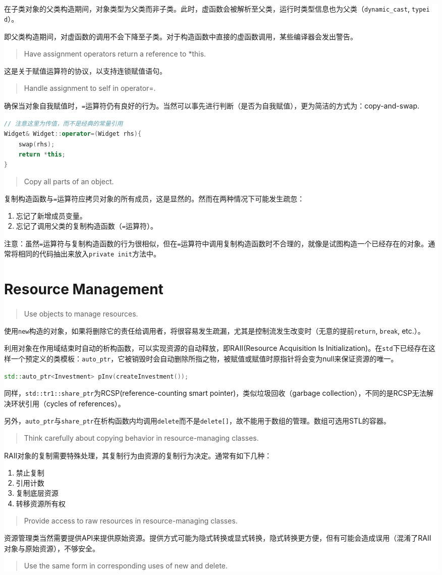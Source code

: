 在子类对象的父类构造期间，对象类型为父类而非子类。此时，虚函数会被解析至父类，运行时类型信息也为父类（`dynamic_cast`, `typeid`）。

即父类构造期间，对虚函数的调用不会下降至子类。对于构造函数中直接的虚函数调用，某些编译器会发出警告。

> Have assignment operators return a reference to *this.

这是关于赋值运算符的协议，以支持连锁赋值语句。

> Handle assignment to self in operator=.

确保当对象自我赋值时，`=`运算符仍有良好的行为。当然可以事先进行判断（是否为自我赋值），更为简洁的方式为：copy-and-swap.

```cpp
// 注意这里为传值，而不是经典的常量引用
Widget& Widget::operator=(Widget rhs){
	swap(rhs);
	return *this;
}
```

> Copy all parts of an object.

复制构造函数与`=`运算符应拷贝对象的所有成员，这是显然的。然而在两种情况下可能发生疏忽：

1. 忘记了新增成员变量。
2. 忘记了调用父类的复制构造函数（`=`运算符）。

注意：虽然`=`运算符与复制构造函数的行为很相似，但在`=`运算符中调用复制构造函数时不合理的，就像是试图构造一个已经存在的对象。通常将相同的代码抽出来放入`private init`方法中。

# Resource Management

> Use objects to manage resources.

使用`new`构造的对象，如果将删除它的责任给调用者，将很容易发生疏漏，尤其是控制流发生改变时（无意的提前`return`, `break`, etc.）。

利用对象在作用域结束时自动的析构函数，可以实现资源的自动释放，即RAII(Resource Acquisition Is Initialization)。在`std`下已经存在这样一个预定义的类模板：`auto_ptr`，它被销毁时会自动删除所指之物，被赋值或赋值时原指针将会变为null来保证资源的唯一。

```cpp
std::auto_ptr<Investment> pInv(createInvestment());
```

同样，`std::tr1::share_ptr`为RCSP(reference-counting smart pointer)，类似垃圾回收（garbage collection），不同的是RCSP无法解决环状引用（cycles of references）。

另外，`auto_ptr`与`share_ptr`在析构函数内均调用`delete`而不是`delete[]`，故不能用于数组的管理。数组可选用STL的容器。

> Think carefully about copying behavior in resource-managing classes.

RAII对象的复制需要特殊处理，其复制行为由资源的复制行为决定。通常有如下几种：

1. 禁止复制
2. 引用计数
3. 复制底层资源
4. 转移资源所有权

> Provide access to raw resources in resource-managing classes.

资源管理类当然需要提供API来提供原始资源。提供方式可能为隐式转换或显式转换，隐式转换更方便，但有可能会造成误用（混淆了RAII对象与原始资源），不够安全。

> Use the same form in corresponding uses of new and delete.
